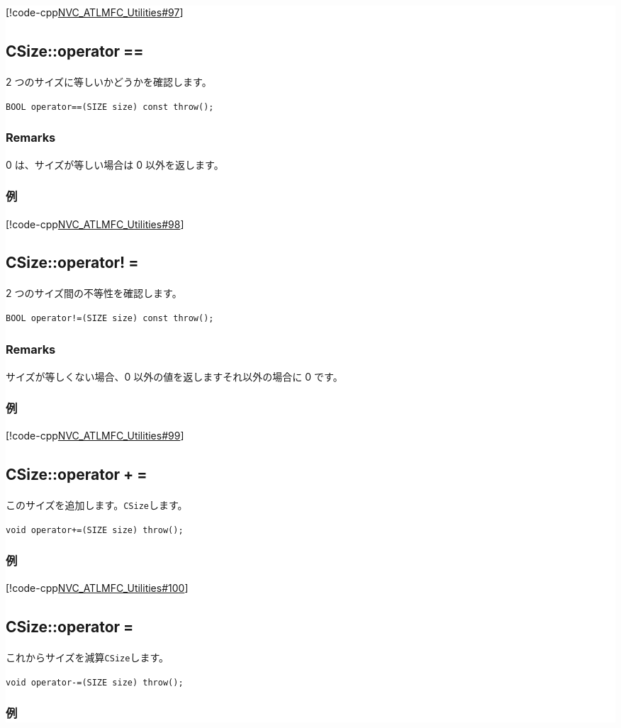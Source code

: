 [!code-cpp[NVC_ATLMFC_Utilities#97](../../atl-mfc-shared/codesnippet/cpp/csize-class_1.cpp)]

##  <a name="operator_eq_eq"></a>  CSize::operator ==

2 つのサイズに等しいかどうかを確認します。

```
BOOL operator==(SIZE size) const throw();
```

### <a name="remarks"></a>Remarks

0 は、サイズが等しい場合は 0 以外を返します。

### <a name="example"></a>例

[!code-cpp[NVC_ATLMFC_Utilities#98](../../atl-mfc-shared/codesnippet/cpp/csize-class_2.cpp)]

##  <a name="operator_neq"></a>  CSize::operator! =

2 つのサイズ間の不等性を確認します。

```
BOOL operator!=(SIZE size) const throw();
```

### <a name="remarks"></a>Remarks

サイズが等しくない場合、0 以外の値を返しますそれ以外の場合に 0 です。

### <a name="example"></a>例

[!code-cpp[NVC_ATLMFC_Utilities#99](../../atl-mfc-shared/codesnippet/cpp/csize-class_3.cpp)]

##  <a name="operator_add_eq"></a>  CSize::operator + =

このサイズを追加します。`CSize`します。

```
void operator+=(SIZE size) throw();
```

### <a name="example"></a>例

[!code-cpp[NVC_ATLMFC_Utilities#100](../../atl-mfc-shared/codesnippet/cpp/csize-class_4.cpp)]

##  <a name="operator_-_eq"></a>  CSize::operator =

これからサイズを減算`CSize`します。

```
void operator-=(SIZE size) throw();
```

### <a name="example"></a>例
